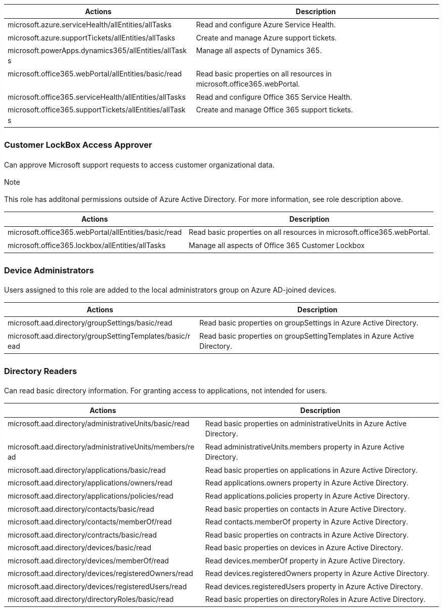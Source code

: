 | **Actions** | **Description** |
| --- | --- |
| microsoft.azure.serviceHealth/allEntities/allTasks | Read and configure Azure Service Health. |
| microsoft.azure.supportTickets/allEntities/allTasks | Create and manage Azure support tickets. |
| microsoft.powerApps.dynamics365/allEntities/allTasks | Manage all aspects of Dynamics 365. |
| microsoft.office365.webPortal/allEntities/basic/read | Read basic properties on all resources in microsoft.office365.webPortal. |
| microsoft.office365.serviceHealth/allEntities/allTasks | Read and configure Office 365 Service Health. |
| microsoft.office365.supportTickets/allEntities/allTasks | Create and manage Office 365 support tickets. |

### Customer LockBox Access Approver
Can approve Microsoft support requests to access customer organizational data.

  > [!NOTE]
  > This role has additonal permissions outside of Azure Active Directory. For more information, see role description above.
  >
  >

| **Actions** | **Description** |
| --- | --- |
| microsoft.office365.webPortal/allEntities/basic/read | Read basic properties on all resources in microsoft.office365.webPortal. |
| microsoft.office365.lockbox/allEntities/allTasks | Manage all aspects of Office 365 Customer Lockbox |

### Device Administrators
Users assigned to this role are added to the local administrators group on Azure AD-joined devices.

| **Actions** | **Description** |
| --- | --- |
| microsoft.aad.directory/groupSettings/basic/read | Read basic properties on groupSettings in Azure Active Directory. |
| microsoft.aad.directory/groupSettingTemplates/basic/read | Read basic properties on groupSettingTemplates in Azure Active Directory. |

### Directory Readers
Can read basic directory information. For granting access to applications, not intended for users.

| **Actions** | **Description** |
| --- | --- |
| microsoft.aad.directory/administrativeUnits/basic/read | Read basic properties on administrativeUnits in Azure Active Directory. |
| microsoft.aad.directory/administrativeUnits/members/read | Read administrativeUnits.members property in Azure Active Directory. |
| microsoft.aad.directory/applications/basic/read | Read basic properties on applications in Azure Active Directory. |
| microsoft.aad.directory/applications/owners/read | Read applications.owners property in Azure Active Directory. |
| microsoft.aad.directory/applications/policies/read | Read applications.policies property in Azure Active Directory. |
| microsoft.aad.directory/contacts/basic/read | Read basic properties on contacts in Azure Active Directory. |
| microsoft.aad.directory/contacts/memberOf/read | Read contacts.memberOf property in Azure Active Directory. |
| microsoft.aad.directory/contracts/basic/read | Read basic properties on contracts in Azure Active Directory. |
| microsoft.aad.directory/devices/basic/read | Read basic properties on devices in Azure Active Directory. |
| microsoft.aad.directory/devices/memberOf/read | Read devices.memberOf property in Azure Active Directory. |
| microsoft.aad.directory/devices/registeredOwners/read | Read devices.registeredOwners property in Azure Active Directory. |
| microsoft.aad.directory/devices/registeredUsers/read | Read devices.registeredUsers property in Azure Active Directory. |
| microsoft.aad.directory/directoryRoles/basic/read | Read basic properties on directoryRoles in Azure Active Directory. |